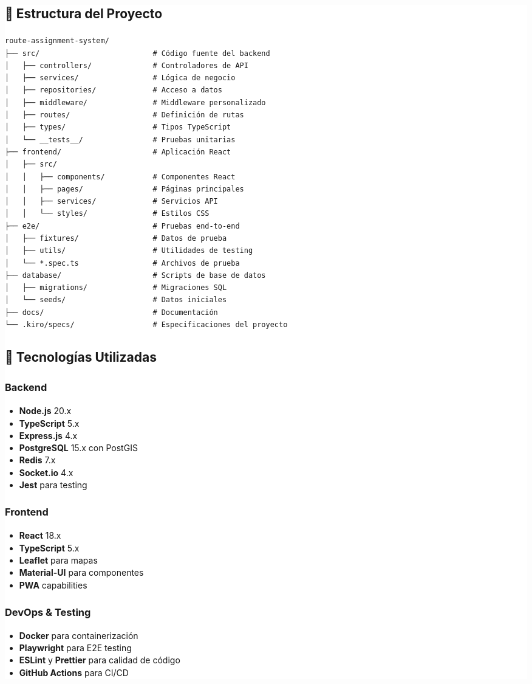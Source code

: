 ## 📁 Estructura del Proyecto

```
route-assignment-system/
├── src/                          # Código fuente del backend
│   ├── controllers/              # Controladores de API
│   ├── services/                 # Lógica de negocio
│   ├── repositories/             # Acceso a datos
│   ├── middleware/               # Middleware personalizado
│   ├── routes/                   # Definición de rutas
│   ├── types/                    # Tipos TypeScript
│   └── __tests__/                # Pruebas unitarias
├── frontend/                     # Aplicación React
│   ├── src/
│   │   ├── components/           # Componentes React
│   │   ├── pages/                # Páginas principales
│   │   ├── services/             # Servicios API
│   │   └── styles/               # Estilos CSS
├── e2e/                          # Pruebas end-to-end
│   ├── fixtures/                 # Datos de prueba
│   ├── utils/                    # Utilidades de testing
│   └── *.spec.ts                 # Archivos de prueba
├── database/                     # Scripts de base de datos
│   ├── migrations/               # Migraciones SQL
│   └── seeds/                    # Datos iniciales
├── docs/                         # Documentación
└── .kiro/specs/                  # Especificaciones del proyecto
```

## 🔧 Tecnologías Utilizadas

### Backend
- **Node.js** 20.x
- **TypeScript** 5.x
- **Express.js** 4.x
- **PostgreSQL** 15.x con PostGIS
- **Redis** 7.x
- **Socket.io** 4.x
- **Jest** para testing

### Frontend
- **React** 18.x
- **TypeScript** 5.x
- **Leaflet** para mapas
- **Material-UI** para componentes
- **PWA** capabilities

### DevOps & Testing
- **Docker** para containerización
- **Playwright** para E2E testing
- **ESLint** y **Prettier** para calidad de código
- **GitHub Actions** para CI/CD
